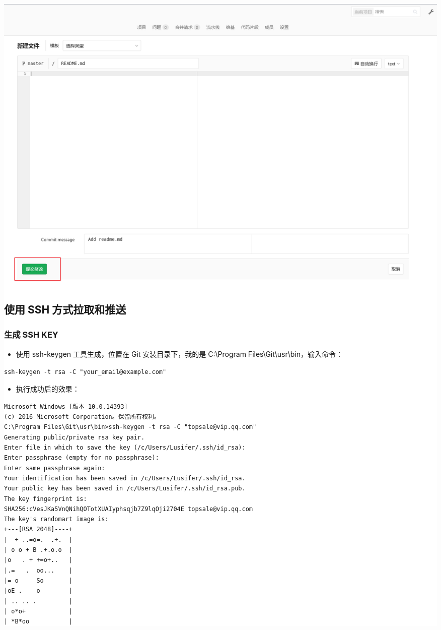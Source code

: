 ![](../img/05-00000014.png)

## 使用 SSH 方式拉取和推送

### 生成 SSH KEY

- 使用 ssh-keygen 工具生成，位置在 Git 安装目录下，我的是 C:\Program Files\Git\usr\bin，输入命令：

~~~
ssh-keygen -t rsa -C "your_email@example.com"
~~~

- 执行成功后的效果：

~~~
Microsoft Windows [版本 10.0.14393]
(c) 2016 Microsoft Corporation。保留所有权利。
C:\Program Files\Git\usr\bin>ssh-keygen -t rsa -C "topsale@vip.qq.com"
Generating public/private rsa key pair.
Enter file in which to save the key (/c/Users/Lusifer/.ssh/id_rsa):
Enter passphrase (empty for no passphrase):
Enter same passphrase again:
Your identification has been saved in /c/Users/Lusifer/.ssh/id_rsa.
Your public key has been saved in /c/Users/Lusifer/.ssh/id_rsa.pub.
The key fingerprint is:
SHA256:cVesJKa5VnQNihQOTotXUAIyphsqjb7Z9lqOji2704E topsale@vip.qq.com
The key's randomart image is:
+---[RSA 2048]----+
|  + ..=o=.  .+.  |
| o o + B .+.o.o  |
|o   . + +=o+..   |
|.=   .  oo...    |
|= o     So       |
|oE .    o        |
| .. .. .         |
| o*o+            |
| *B*oo           |
~~~